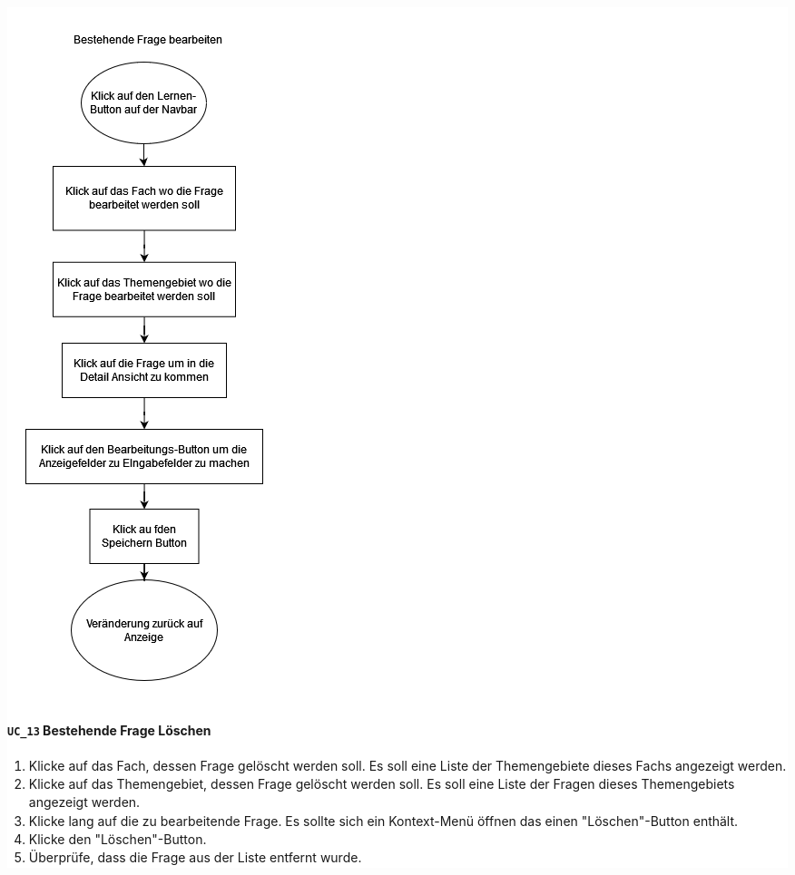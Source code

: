![](./Ablaufdiagramm/Frage_Bearbeiten.drawio.png)


#### `UC_13` Bestehende Frage Löschen
  

1. Klicke auf das Fach, dessen Frage gelöscht werden soll. Es soll eine Liste der Themengebiete dieses Fachs angezeigt werden.
2. Klicke auf das Themengebiet, dessen Frage gelöscht werden soll. Es soll eine Liste der Fragen dieses Themengebiets angezeigt werden.
3. Klicke lang auf die zu bearbeitende Frage. Es sollte sich ein Kontext-Menü öffnen das einen "Löschen"-Button enthält.
4. Klicke den "Löschen"-Button.
5. Überprüfe, dass die Frage aus der Liste entfernt wurde.
